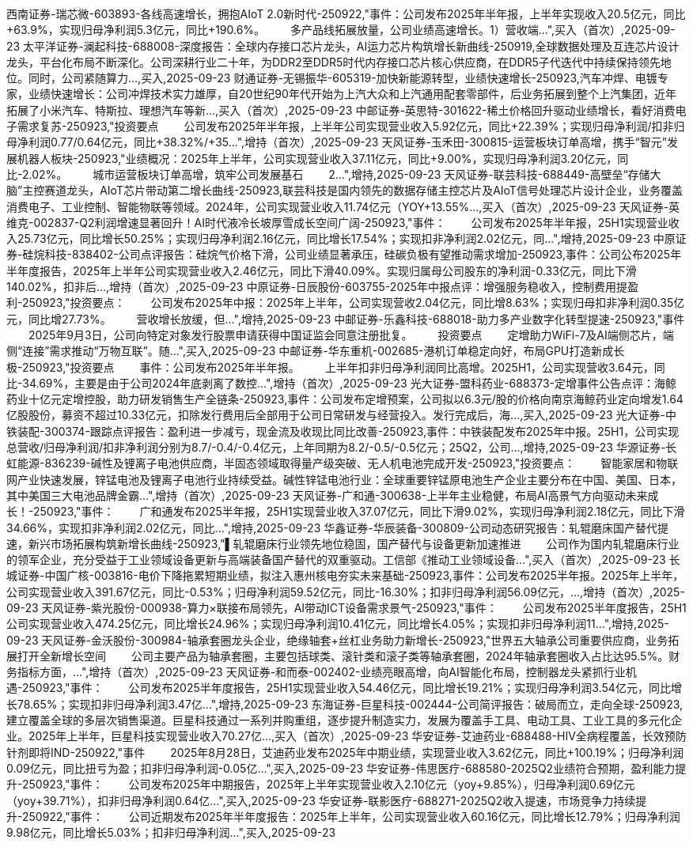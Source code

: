 西南证券-瑞芯微-603893-各线高速增长，拥抱AIoT 2.0新时代-250922,"事件：公司发布2025年半年报，上半年实现收入20.5亿元，同比+63.9%，实现归母净利润5.3亿元，同比+190.6%。
　　多产品线拓展放量，公司业绩高速增长。1）营收端...",买入（首次）,2025-09-23
太平洋证券-澜起科技-688008-深度报告：全球内存接口芯片龙头，AI运力芯片构筑增长新曲线-250919,全球数据处理及互连芯片设计龙头，平台化布局不断深化。公司深耕行业二十年，为DDR2至DDR5时代内存接口芯片核心供应商，在DDR5子代迭代中持续保持领先地位。同时，公司紧随算力...,买入,2025-09-23
财通证券-无锡振华-605319-加快新能源转型，业绩快速增长-250923,汽车冲焊、电镀专家，业绩快速增长：公司冲焊技术实力雄厚，自20世纪90年代开始为上汽大众和上汽通用配套零部件，后业务拓展到整个上汽集团，近年拓展了小米汽车、特斯拉、理想汽车等新...,买入（首次）,2025-09-23
中邮证券-英思特-301622-稀土价格回升驱动业绩增长，看好消费电子需求复苏-250923,"投资要点
　　公司发布2025年半年报，上半年公司实现营业收入5.92亿元，同比+22.39%；实现归母净利润/扣非归母净利润0.77/0.64亿元，同比+38.32%/+35...",增持（首次）,2025-09-23
天风证券-玉禾田-300815-运营板块订单高增，携手“智元”发展机器人板块-250923,"业绩概况：2025年上半年，公司实现营业收入37.11亿元，同比+9.00%，实现归母净利润3.20亿元，同比-2.02%。
　　城市运营板块订单高增，筑牢公司发展基石
　　2...",增持,2025-09-23
天风证券-联芸科技-688449-高壁垒“存储大脑”主控赛道龙头，AIoT芯片带动第二增长曲线-250923,联芸科技是国内领先的数据存储主控芯片及AIoT信号处理芯片设计企业，业务覆盖消费电子、工业控制、智能物联等领域。2024年，公司实现营业收入11.74亿元（YOY+13.55%...,买入（首次）,2025-09-23
天风证券-英维克-002837-Q2利润增速显著回升！AI时代液冷长坡厚雪成长空间广阔-250923,"事件：
　　公司发布2025年半年报，25H1实现营业收入25.73亿元，同比增长50.25%；实现归母净利润2.16亿元，同比增长17.54%；实现扣非净利润2.02亿元，同...",增持,2025-09-23
中原证券-硅烷科技-838402-公司点评报告：硅烷气价格下滑，公司业绩显著承压，硅碳负极有望推动需求增加-250923,事件：公司公布2025年半年度报告，2025年上半年公司实现营业收入2.46亿元，同比下滑40.09%。实现归属母公司股东的净利润-0.33亿元，同比下滑140.02%，扣非后...,增持（首次）,2025-09-23
中原证券-日辰股份-603755-2025年中报点评：增强服务稳收入，控制费用提盈利-250923,"投资要点：
　　公司发布2025年中报：2025年上半年，公司实现营收2.04亿元，同比增8.63%；实现归母扣非净利润0.35亿元，同比增27.73%。
　　营收增长放缓，但...",增持,2025-09-23
中邮证券-乐鑫科技-688018-助力多产业数字化转型提速-250923,"事件
　　2025年9月3日，公司向特定对象发行股票申请获得中国证监会同意注册批复。
　　投资要点
　　定增助力WiFi-7及AI端侧芯片，端侧“连接”需求推动“万物互联”。随...",买入,2025-09-23
中邮证券-华东重机-002685-港机订单稳定向好，布局GPU打造新成长极-250923,"投资要点
　　事件：公司发布2025年半年报。
　　上半年扣非归母净利润同比高增。2025H1，公司实现营收3.64元，同比-34.69%，主要是由于公司2024年底剥离了数控...",增持（首次）,2025-09-23
光大证券-盟科药业-688373-定增事件公告点评：海鲸药业十亿元定增控股，助力研发销售生产全链条-250923,事件：公司发布定增预案，公司拟以6.3元/股的价格向南京海鲸药业定向增发1.64亿股股份，募资不超过10.33亿元，扣除发行费用后全部用于公司日常研发与经营投入。发行完成后，海...,买入,2025-09-23
光大证券-中铁装配-300374-跟踪点评报告：盈利进一步减亏，现金流及收现比同比改善-250923,事件：中铁装配发布2025年中报。25H1，公司实现总营收/归母净利润/扣非净利润分别为8.7/-0.4/-0.4亿元，上年同期为8.2/-0.5/-0.5亿元；25Q2，公司...,增持,2025-09-23
华源证券-长虹能源-836239-碱性及锂离子电池供应商，半固态领域取得量产级突破、无人机电池完成开发-250923,"投资要点：
　　智能家居和物联网产业快速发展，锌锰电池及锂离子电池行业持续受益。碱性锌锰电池行业：全球重要锌锰原电池生产企业主要分布在中国、美国、日本，其中美国三大电池品牌金霸...",增持（首次）,2025-09-23
天风证券-广和通-300638-上半年主业稳健，布局AI高景气方向驱动未来成长！-250923,"事件：
　　广和通发布2025半年报，25H1实现营业收入37.07亿元，同比下滑9.02%，实现归母净利润2.18亿元，同比下滑34.66%，实现扣非净利润2.02亿元，同比...",增持,2025-09-23
华鑫证券-华辰装备-300809-公司动态研究报告：轧辊磨床国产替代提速，新兴市场拓展构筑新增长曲线-250923,"▌轧辊磨床行业领先地位稳固，国产替代与设备更新加速推进
　　公司作为国内轧辊磨床行业的领军企业，充分受益于工业领域设备更新与高端装备国产替代的双重驱动。工信部《推动工业领域设备...",买入（首次）,2025-09-23
长城证券-中国广核-003816-电价下降拖累短期业绩，拟注入惠州核电夯实未来基础-250923,事件：公司发布2025半年报。2025年上半年，公司实现营业收入391.67亿元，同比-0.53%；归母净利润59.52亿元，同比-16.30%；扣非归母净利润56.09亿元，...,增持（首次）,2025-09-23
天风证券-紫光股份-000938-算力×联接布局领先，AI带动ICT设备需求景气-250923,"事件：
　　公司发布2025半年度报告，25H1公司实现营业收入474.25亿元，同比增长24.96%；实现归母净利润10.41亿元，同比增长4.05%；实现扣非归母净利润11...",增持,2025-09-23
天风证券-金沃股份-300984-轴承套圈龙头企业，绝缘轴套+丝杠业务助力新增长-250923,"世界五大轴承公司重要供应商，业务拓展打开全新增长空间
　　公司主要产品为轴承套圈，主要包括球类、滚针类和滚子类等轴承套圈，2024年轴承套圈收入占比达95.5%。财务指标方面，...",增持（首次）,2025-09-23
天风证券-和而泰-002402-业绩亮眼高增，向AI智能化布局，控制器龙头紧抓行业机遇-250923,"事件：
　　公司发布2025半年度报告，25H1实现营业收入54.46亿元，同比增长19.21%；实现归母净利润3.54亿元，同比增长78.65%；实现扣非归母净利润3.47亿...",增持,2025-09-23
东海证券-巨星科技-002444-公司简评报告：破局而立，走向全球-250923,建立覆盖全球的多层次销售渠道。巨星科技通过一系列并购重组，逐步提升制造实力，发展为覆盖手工具、电动工具、工业工具的多元化企业。2025年上半年，巨星科技实现营业收入70.27亿...,买入（首次）,2025-09-23
华安证券-艾迪药业-688488-HIV全病程覆盖，长效预防针剂即将IND-250922,"事件
　　2025年8月28日，艾迪药业发布2025年中期业绩，实现营业收入3.62亿元，同比+100.19%；归母净利润0.09亿元，同比扭亏为盈；扣非归母净利润-0.05亿...",买入,2025-09-23
华安证券-伟思医疗-688580-2025Q2业绩符合预期，盈利能力提升-250923,"事件：
　　公司发布2025年中期报告，2025年上半年实现营业收入2.10亿元（yoy+9.85%），归母净利润0.69亿元（yoy+39.71%），扣非归母净利润0.64亿...",买入,2025-09-23
华安证券-联影医疗-688271-2025Q2收入提速，市场竞争力持续提升-250922,"事件：
　　公司近期发布2025年半年度报告：2025年上半年，公司实现营业收入60.16亿元，同比增长12.79%；归母净利润9.98亿元，同比增长5.03%；扣非归母净利润...",买入,2025-09-23